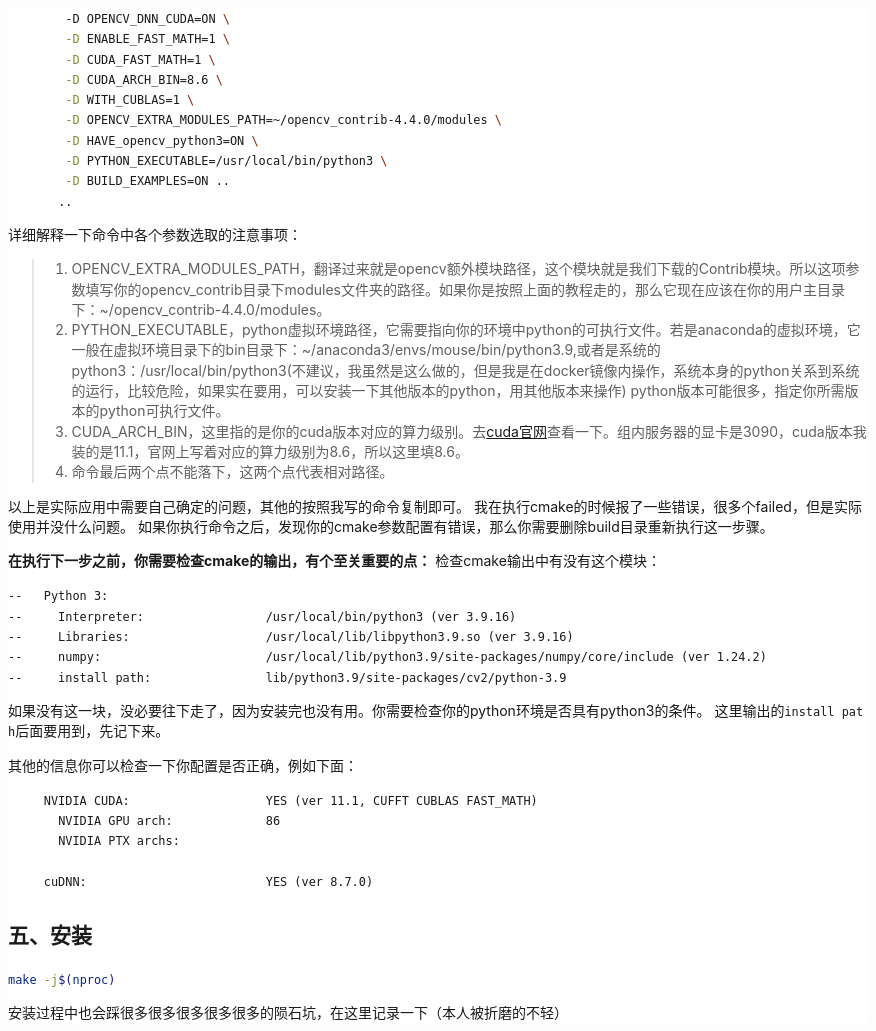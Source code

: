 ```bash
        -D OPENCV_DNN_CUDA=ON \
        -D ENABLE_FAST_MATH=1 \
        -D CUDA_FAST_MATH=1 \
        -D CUDA_ARCH_BIN=8.6 \
        -D WITH_CUBLAS=1 \
        -D OPENCV_EXTRA_MODULES_PATH=~/opencv_contrib-4.4.0/modules \
        -D HAVE_opencv_python3=ON \
        -D PYTHON_EXECUTABLE=/usr/local/bin/python3 \
        -D BUILD_EXAMPLES=ON ..
       ..
```
详细解释一下命令中各个参数选取的注意事项：
> 1. OPENCV_EXTRA_MODULES_PATH，翻译过来就是opencv额外模块路径，这个模块就是我们下载的Contrib模块。所以这项参数填写你的opencv_contrib目录下modules文件夹的路径。如果你是按照上面的教程走的，那么它现在应该在你的用户主目录下：~/opencv_contrib-4.4.0/modules。
> 3. PYTHON_EXECUTABLE，python虚拟环境路径，它需要指向你的环境中python的可执行文件。若是anaconda的虚拟环境，它一般在虚拟环境目录下的bin目录下：~/anaconda3/envs/mouse/bin/python3.9,或者是系统的python3：/usr/local/bin/python3(不建议，我虽然是这么做的，但是我是在docker镜像内操作，系统本身的python关系到系统的运行，比较危险，如果实在要用，可以安装一下其他版本的python，用其他版本来操作)
>    python版本可能很多，指定你所需版本的python可执行文件。
> 4. CUDA_ARCH_BIN，这里指的是你的cuda版本对应的算力级别。去[cuda官网](https://developer.nvidia.com/cuda-gpus#collapseOne)查看一下。组内服务器的显卡是3090，cuda版本我装的是11.1，官网上写着对应的算力级别为8.6，所以这里填8.6。
> 5. 命令最后两个点不能落下，这两个点代表相对路径。

以上是实际应用中需要自己确定的问题，其他的按照我写的命令复制即可。
我在执行cmake的时候报了一些错误，很多个failed，但是实际使用并没什么问题。
如果你执行命令之后，发现你的cmake参数配置有错误，那么你需要删除build目录重新执行这一步骤。

**在执行下一步之前，你需要检查cmake的输出，有个至关重要的点：**
检查cmake输出中有没有这个模块：
```
--   Python 3:
--     Interpreter:                 /usr/local/bin/python3 (ver 3.9.16)
--     Libraries:                   /usr/local/lib/libpython3.9.so (ver 3.9.16)
--     numpy:                       /usr/local/lib/python3.9/site-packages/numpy/core/include (ver 1.24.2)
--     install path:                lib/python3.9/site-packages/cv2/python-3.9
```
如果没有这一块，没必要往下走了，因为安装完也没有用。你需要检查你的python环境是否具有python3的条件。
这里输出的```install path```后面要用到，先记下来。

其他的信息你可以检查一下你配置是否正确，例如下面：
```
     NVIDIA CUDA:                   YES (ver 11.1, CUFFT CUBLAS FAST_MATH)
       NVIDIA GPU arch:             86
       NVIDIA PTX archs:
  
     cuDNN:                         YES (ver 8.7.0)
```

## 五、安装
```bash
make -j$(nproc)
```
安装过程中也会踩很多很多很多很多很多的陨石坑，在这里记录一下（本人被折磨的不轻）
